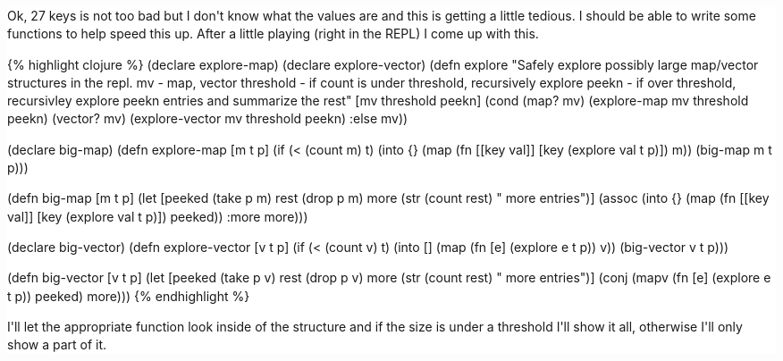 Ok, 27 keys is not too bad but I don't know what the values are and this is getting a little tedious. I should be able
to write some functions to help speed this up. After a little playing (right in the REPL) I come up with this.

{% highlight clojure %}
(declare explore-map)
(declare explore-vector)
(defn explore
  "Safely explore possibly large map/vector structures in the repl.
   mv - map, vector
   threshold - if count is under threshold, recursively explore
   peekn - if over threshold, recursivley explore peekn entries
           and summarize the rest"
  [mv threshold peekn]
  (cond
    (map? mv) (explore-map mv threshold peekn)
    (vector? mv) (explore-vector mv threshold peekn)
    :else mv))

(declare big-map)
(defn explore-map
  [m t p]
  (if (< (count m) t)
    (into {} (map (fn [[key val]] [key (explore val t p)]) m))
    (big-map m t p)))

(defn big-map
  [m t p]
  (let [peeked (take p m)
        rest (drop p m)
        more (str (count rest) " more entries")]
    (assoc (into {}
                 (map (fn [[key val]] [key (explore val t p)]) peeked))
      :more more)))

(declare big-vector)
(defn explore-vector
  [v t p]
  (if (< (count v) t)
    (into [] (map (fn [e] (explore e t p)) v))
    (big-vector v t p)))

(defn big-vector
  [v t p]
  (let [peeked (take p v)
        rest (drop p v)
        more (str (count rest) " more entries")]
    (conj (mapv (fn [e] (explore e t p)) peeked)
          more)))
{% endhighlight %}

I'll let the appropriate function look inside of the structure and if the size is under a threshold I'll show it all,
otherwise I'll only show a part of it.
